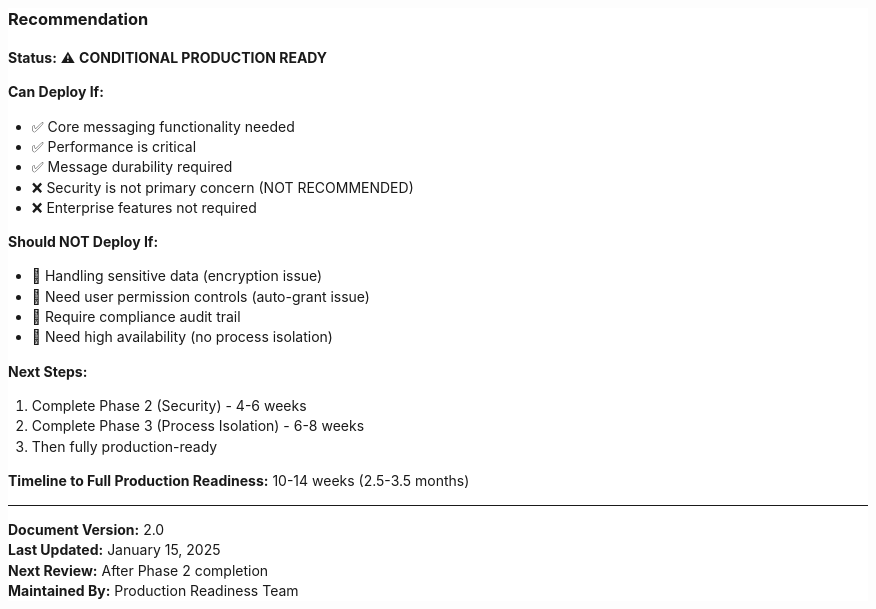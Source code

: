 ### Recommendation

**Status:** ⚠️ **CONDITIONAL PRODUCTION READY**

**Can Deploy If:**
- ✅ Core messaging functionality needed
- ✅ Performance is critical
- ✅ Message durability required
- ❌ Security is not primary concern (NOT RECOMMENDED)
- ❌ Enterprise features not required

**Should NOT Deploy If:**
- 🔴 Handling sensitive data (encryption issue)
- 🔴 Need user permission controls (auto-grant issue)
- 🔴 Require compliance audit trail
- 🔴 Need high availability (no process isolation)

**Next Steps:**
1. Complete Phase 2 (Security) - 4-6 weeks
2. Complete Phase 3 (Process Isolation) - 6-8 weeks
3. Then fully production-ready

**Timeline to Full Production Readiness:** 10-14 weeks (2.5-3.5 months)

---

**Document Version:** 2.0  
**Last Updated:** January 15, 2025  
**Next Review:** After Phase 2 completion  
**Maintained By:** Production Readiness Team
